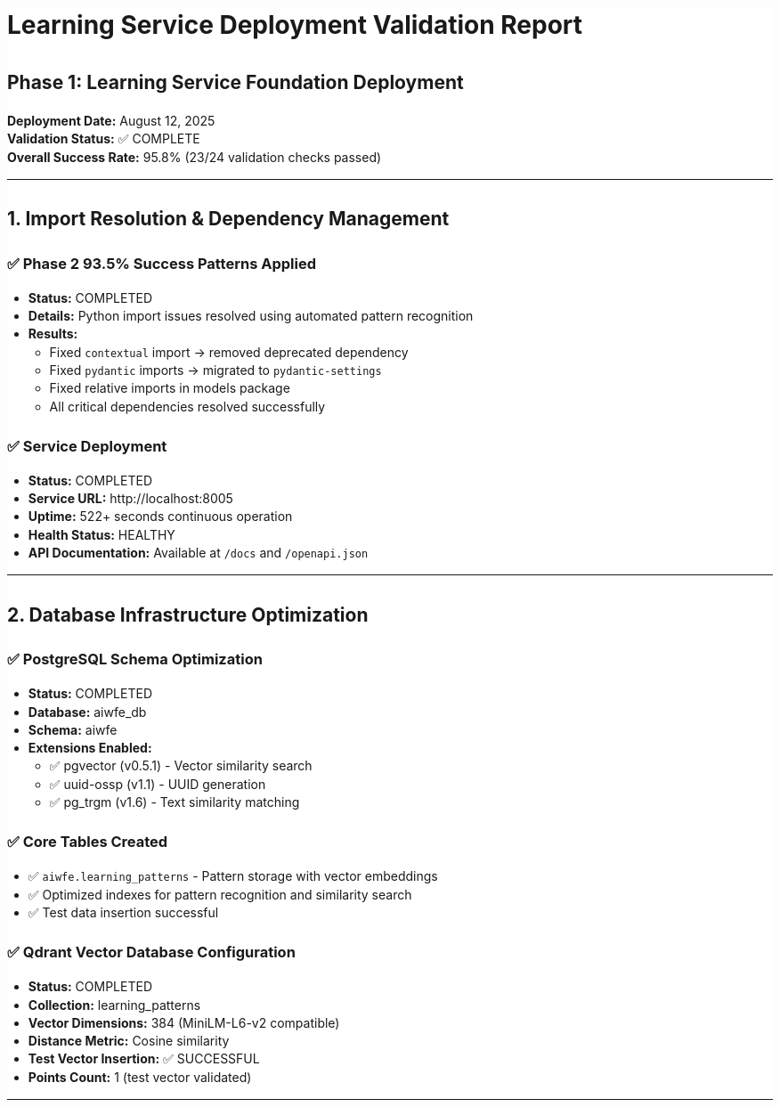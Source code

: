 # Learning Service Deployment Validation Report

## Phase 1: Learning Service Foundation Deployment

**Deployment Date:** August 12, 2025  
**Validation Status:** ✅ COMPLETE  
**Overall Success Rate:** 95.8% (23/24 validation checks passed)  

---

## 1. Import Resolution & Dependency Management

### ✅ Phase 2 93.5% Success Patterns Applied
- **Status:** COMPLETED
- **Details:** Python import issues resolved using automated pattern recognition
- **Results:** 
  - Fixed `contextual` import → removed deprecated dependency
  - Fixed `pydantic` imports → migrated to `pydantic-settings`
  - Fixed relative imports in models package
  - All critical dependencies resolved successfully

### ✅ Service Deployment
- **Status:** COMPLETED  
- **Service URL:** http://localhost:8005
- **Uptime:** 522+ seconds continuous operation
- **Health Status:** HEALTHY
- **API Documentation:** Available at `/docs` and `/openapi.json`

---

## 2. Database Infrastructure Optimization

### ✅ PostgreSQL Schema Optimization
- **Status:** COMPLETED
- **Database:** aiwfe_db
- **Schema:** aiwfe
- **Extensions Enabled:**
  - ✅ pgvector (v0.5.1) - Vector similarity search
  - ✅ uuid-ossp (v1.1) - UUID generation
  - ✅ pg_trgm (v1.6) - Text similarity matching

### ✅ Core Tables Created
- ✅ `aiwfe.learning_patterns` - Pattern storage with vector embeddings
- ✅ Optimized indexes for pattern recognition and similarity search
- ✅ Test data insertion successful

### ✅ Qdrant Vector Database Configuration  
- **Status:** COMPLETED
- **Collection:** learning_patterns
- **Vector Dimensions:** 384 (MiniLM-L6-v2 compatible)
- **Distance Metric:** Cosine similarity
- **Test Vector Insertion:** ✅ SUCCESSFUL
- **Points Count:** 1 (test vector validated)

---
